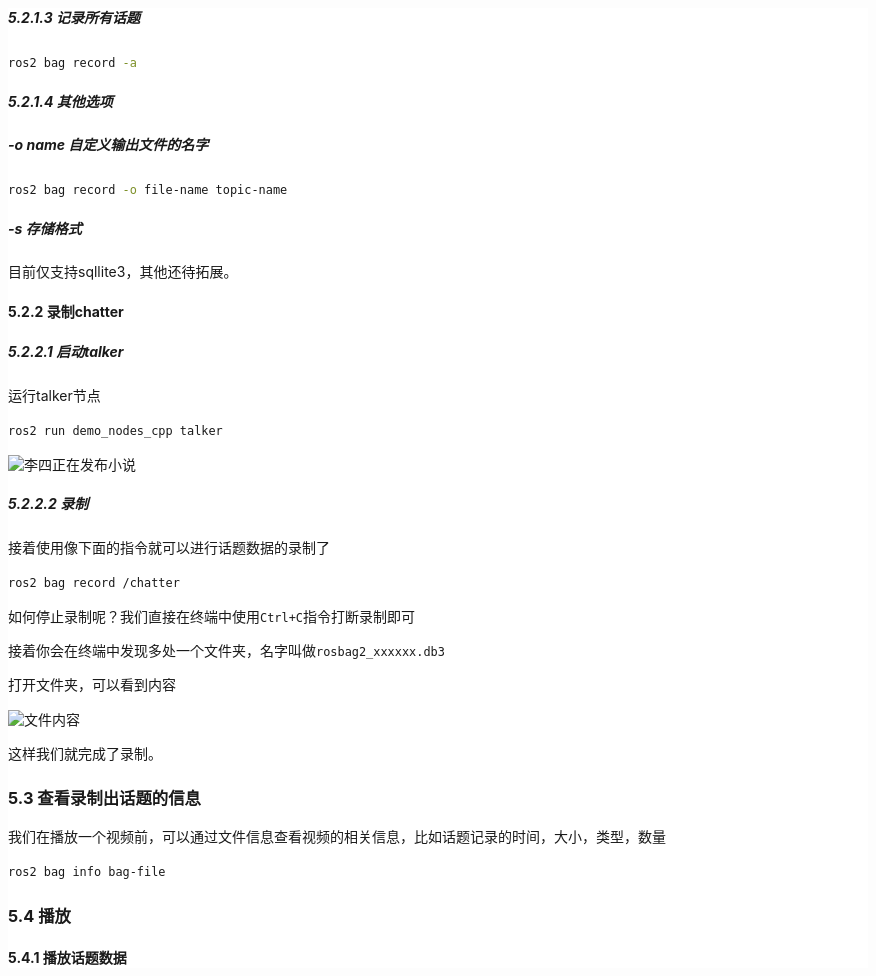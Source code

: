 ##### 5.2.1.3 记录所有话题

```bash
ros2 bag record -a
```

##### 5.2.1.4 其他选项

##### -o name 自定义输出文件的名字

```bash
ros2 bag record -o file-name topic-name
```

##### -s 存储格式

目前仅支持sqllite3，其他还待拓展。

#### 5.2.2 录制chatter

##### 5.2.2.1 启动talker

运行talker节点

```bash
ros2 run demo_nodes_cpp talker
```

![李四正在发布小说](https://fishros.com/d2lros2/humble/chapt5/get_started/5.%E6%95%B0%E6%8D%AE%E5%BD%95%E6%92%AD%E5%B7%A5%E5%85%B7-rosbag/imgs/watermark,type_ZHJvaWRzYW5zZmFsbGJhY2s,shadow_50,text_Q1NETiBA6bG86aaZUk9T,size_20,color_FFFFFF,t_70,g_se,x_16.png)

##### 5.2.2.2 录制

接着使用像下面的指令就可以进行话题数据的录制了

```bash
ros2 bag record /chatter
```

如何停止录制呢？我们直接在终端中使用`Ctrl+C`指令打断录制即可

接着你会在终端中发现多处一个文件夹，名字叫做`rosbag2_xxxxxx.db3 `

打开文件夹，可以看到内容

![文件内容](https://fishros.com/d2lros2/humble/chapt5/get_started/5.%E6%95%B0%E6%8D%AE%E5%BD%95%E6%92%AD%E5%B7%A5%E5%85%B7-rosbag/imgs/7d32470a2c12477f8c90a397a9af339a.png)

这样我们就完成了录制。

### 5.3 查看录制出话题的信息

我们在播放一个视频前，可以通过文件信息查看视频的相关信息，比如话题记录的时间，大小，类型，数量

```bash
ros2 bag info bag-file
```

### 5.4 播放

#### 5.4.1 播放话题数据
